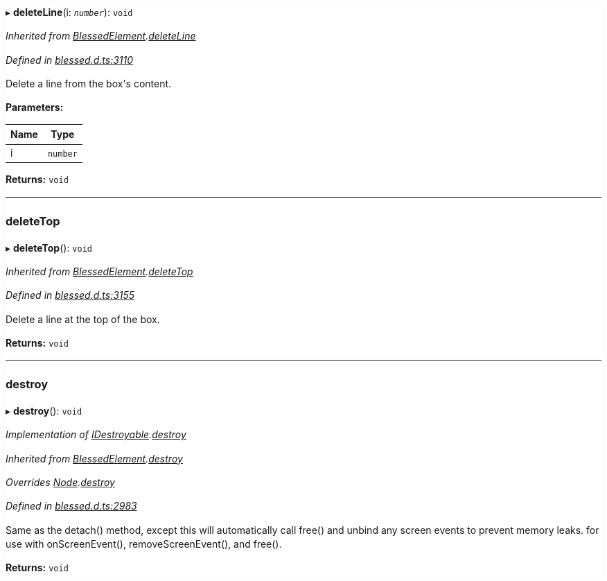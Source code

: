 ▸ **deleteLine**(i: *`number`*): `void`

*Inherited from [BlessedElement](api-classes-blessed-d-widgets.blessedelement.md).[deleteLine](api-classes-blessed-d-widgets.blessedelement.md#deleteline)*

*Defined in [blessed.d.ts:3110](https://github.com/cancerberoSgx/accursed/blob/f66c8ce/src/declarations/blessed.d.ts#L3110)*

Delete a line from the box's content.

**Parameters:**

| Name | Type |
| ------ | ------ |
| i | `number` |

**Returns:** `void`

___
<a id="deletetop"></a>

###  deleteTop

▸ **deleteTop**(): `void`

*Inherited from [BlessedElement](api-classes-blessed-d-widgets.blessedelement.md).[deleteTop](api-classes-blessed-d-widgets.blessedelement.md#deletetop)*

*Defined in [blessed.d.ts:3155](https://github.com/cancerberoSgx/accursed/blob/f66c8ce/src/declarations/blessed.d.ts#L3155)*

Delete a line at the top of the box.

**Returns:** `void`

___
<a id="destroy"></a>

###  destroy

▸ **destroy**(): `void`

*Implementation of [IDestroyable](api-interfaces-blessed-d-widgets.idestroyable.md).[destroy](api-interfaces-blessed-d-widgets.idestroyable.md#destroy)*

*Inherited from [BlessedElement](api-classes-blessed-d-widgets.blessedelement.md).[destroy](api-classes-blessed-d-widgets.blessedelement.md#destroy)*

*Overrides [Node](api-classes-blessed-d-widgets.node.md).[destroy](api-classes-blessed-d-widgets.node.md#destroy)*

*Defined in [blessed.d.ts:2983](https://github.com/cancerberoSgx/accursed/blob/f66c8ce/src/declarations/blessed.d.ts#L2983)*

Same as the detach() method, except this will automatically call free() and unbind any screen events to prevent memory leaks. for use with onScreenEvent(), removeScreenEvent(), and free().

**Returns:** `void`
